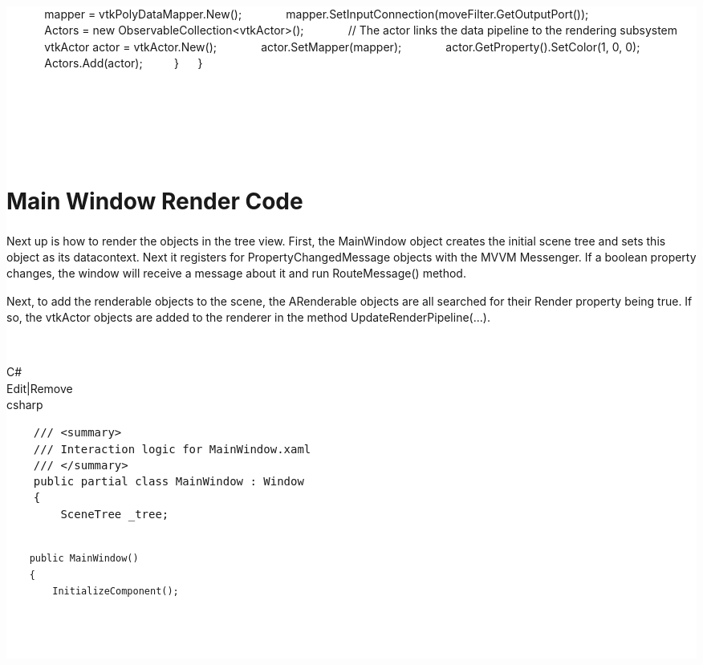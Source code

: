 &nbsp;&nbsp;&nbsp;&nbsp;&nbsp;&nbsp;&nbsp;&nbsp;&nbsp;&nbsp;&nbsp;&nbsp;mapper&nbsp;=&nbsp;vtkPolyDataMapper.New();&nbsp;
&nbsp;&nbsp;&nbsp;&nbsp;&nbsp;&nbsp;&nbsp;&nbsp;&nbsp;&nbsp;&nbsp;&nbsp;mapper.SetInputConnection(moveFilter.GetOutputPort());&nbsp;
&nbsp;
&nbsp;&nbsp;&nbsp;&nbsp;&nbsp;&nbsp;&nbsp;&nbsp;&nbsp;&nbsp;&nbsp;&nbsp;Actors&nbsp;=&nbsp;<span class="cs__keyword">new</span>&nbsp;ObservableCollection&lt;vtkActor&gt;();&nbsp;
&nbsp;&nbsp;&nbsp;&nbsp;&nbsp;&nbsp;&nbsp;&nbsp;&nbsp;&nbsp;&nbsp;&nbsp;<span class="cs__com">//&nbsp;The&nbsp;actor&nbsp;links&nbsp;the&nbsp;data&nbsp;pipeline&nbsp;to&nbsp;the&nbsp;rendering&nbsp;subsystem&nbsp;</span>&nbsp;
&nbsp;&nbsp;&nbsp;&nbsp;&nbsp;&nbsp;&nbsp;&nbsp;&nbsp;&nbsp;&nbsp;&nbsp;vtkActor&nbsp;actor&nbsp;=&nbsp;vtkActor.New();&nbsp;
&nbsp;&nbsp;&nbsp;&nbsp;&nbsp;&nbsp;&nbsp;&nbsp;&nbsp;&nbsp;&nbsp;&nbsp;actor.SetMapper(mapper);&nbsp;
&nbsp;&nbsp;&nbsp;&nbsp;&nbsp;&nbsp;&nbsp;&nbsp;&nbsp;&nbsp;&nbsp;&nbsp;actor.GetProperty().SetColor(<span class="cs__number">1</span>,&nbsp;<span class="cs__number">0</span>,&nbsp;<span class="cs__number">0</span>);&nbsp;
&nbsp;&nbsp;&nbsp;&nbsp;&nbsp;&nbsp;&nbsp;&nbsp;&nbsp;&nbsp;&nbsp;&nbsp;Actors.Add(actor);&nbsp;
&nbsp;&nbsp;&nbsp;&nbsp;&nbsp;&nbsp;&nbsp;&nbsp;}&nbsp;
&nbsp;&nbsp;&nbsp;&nbsp;}&nbsp;
</pre>
</div>
</div>
</div>
<div class="endscriptcode">&nbsp;</div>
<p>&nbsp;</p>
<p>&nbsp;</p>
<h1>Main Window Render Code</h1>
<p>Next up is how to render the objects in the tree view. First, the MainWindow object creates the initial scene tree and sets this object as its datacontext. Next it registers for PropertyChangedMessage objects with the MVVM Messenger. If a boolean property
 changes, the window will receive a message about it and run RouteMessage() method.</p>
<p>Next, to add the renderable objects to the scene, the ARenderable objects are all searched for their Render property being true. If so, the vtkActor objects are added to the renderer in the method UpdateRenderPipeline(...).</p>
<p>&nbsp;</p>
<div class="scriptcode">
<div class="pluginEditHolder" pluginCommand="mceScriptCode">
<div class="title"><span>C#</span></div>
<div class="pluginLinkHolder"><span class="pluginEditHolderLink">Edit</span>|<span class="pluginRemoveHolderLink">Remove</span></div>
<span class="hidden">csharp</span>
<pre class="hidden">    /// &lt;summary&gt;
    /// Interaction logic for MainWindow.xaml
    /// &lt;/summary&gt;
    public partial class MainWindow : Window
    {
        SceneTree _tree;

        public MainWindow()
        {
            InitializeComponent();
